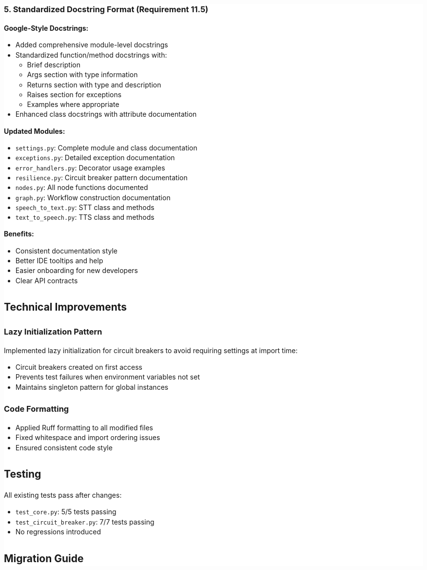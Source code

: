 ### 5. Standardized Docstring Format (Requirement 11.5)

**Google-Style Docstrings:**
- Added comprehensive module-level docstrings
- Standardized function/method docstrings with:
  - Brief description
  - Args section with type information
  - Returns section with type and description
  - Raises section for exceptions
  - Examples where appropriate
- Enhanced class docstrings with attribute documentation

**Updated Modules:**
- `settings.py`: Complete module and class documentation
- `exceptions.py`: Detailed exception documentation
- `error_handlers.py`: Decorator usage examples
- `resilience.py`: Circuit breaker pattern documentation
- `nodes.py`: All node functions documented
- `graph.py`: Workflow construction documentation
- `speech_to_text.py`: STT class and methods
- `text_to_speech.py`: TTS class and methods

**Benefits:**
- Consistent documentation style
- Better IDE tooltips and help
- Easier onboarding for new developers
- Clear API contracts

## Technical Improvements

### Lazy Initialization Pattern

Implemented lazy initialization for circuit breakers to avoid requiring settings at import time:
- Circuit breakers created on first access
- Prevents test failures when environment variables not set
- Maintains singleton pattern for global instances

### Code Formatting

- Applied Ruff formatting to all modified files
- Fixed whitespace and import ordering issues
- Ensured consistent code style

## Testing

All existing tests pass after changes:
- `test_core.py`: 5/5 tests passing
- `test_circuit_breaker.py`: 7/7 tests passing
- No regressions introduced

## Migration Guide
